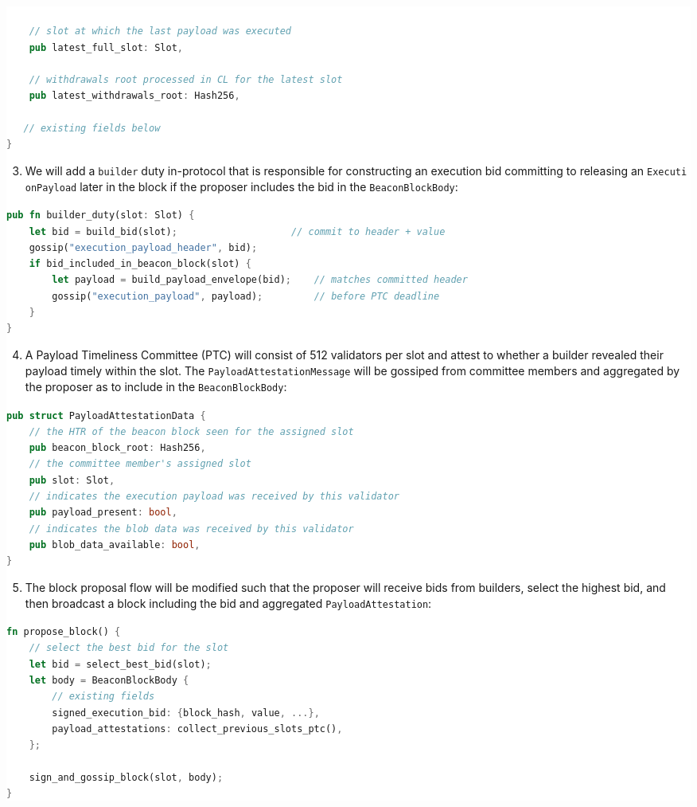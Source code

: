 ```rust
    
    // slot at which the last payload was executed
    pub latest_full_slot: Slot,
    
    // withdrawals root processed in CL for the latest slot
    pub latest_withdrawals_root: Hash256,

   // existing fields below
}
```

3. We will add a `builder` duty in-protocol that is responsible for constructing an execution bid committing to releasing an `ExecutionPayload` later in the block if the proposer includes the bid in the `BeaconBlockBody`:
```rust
pub fn builder_duty(slot: Slot) {
    let bid = build_bid(slot);                    // commit to header + value
    gossip("execution_payload_header", bid);
    if bid_included_in_beacon_block(slot) {
        let payload = build_payload_envelope(bid);    // matches committed header
        gossip("execution_payload", payload);         // before PTC deadline
    }
}
```

4. A Payload Timeliness Committee (PTC) will consist of 512 validators per slot and attest to whether a builder revealed their payload timely within the slot.  The `PayloadAttestationMessage` will be gossiped from committee members and aggregated by the proposer as to include in the `BeaconBlockBody`:
```rust
pub struct PayloadAttestationData {
    // the HTR of the beacon block seen for the assigned slot
    pub beacon_block_root: Hash256,
    // the committee member's assigned slot
    pub slot: Slot,
    // indicates the execution payload was received by this validator
    pub payload_present: bool,
    // indicates the blob data was received by this validator
    pub blob_data_available: bool,
}
```

5. The block proposal flow will be modified such that the proposer will receive bids from builders, select the highest bid, and then broadcast a  block including the bid and aggregated `PayloadAttestation`:
```rust
fn propose_block() {
    // select the best bid for the slot
    let bid = select_best_bid(slot);
    let body = BeaconBlockBody {
        // existing fields
        signed_execution_bid: {block_hash, value, ...},
        payload_attestations: collect_previous_slots_ptc(),
    };
    
    sign_and_gossip_block(slot, body);
}
```
